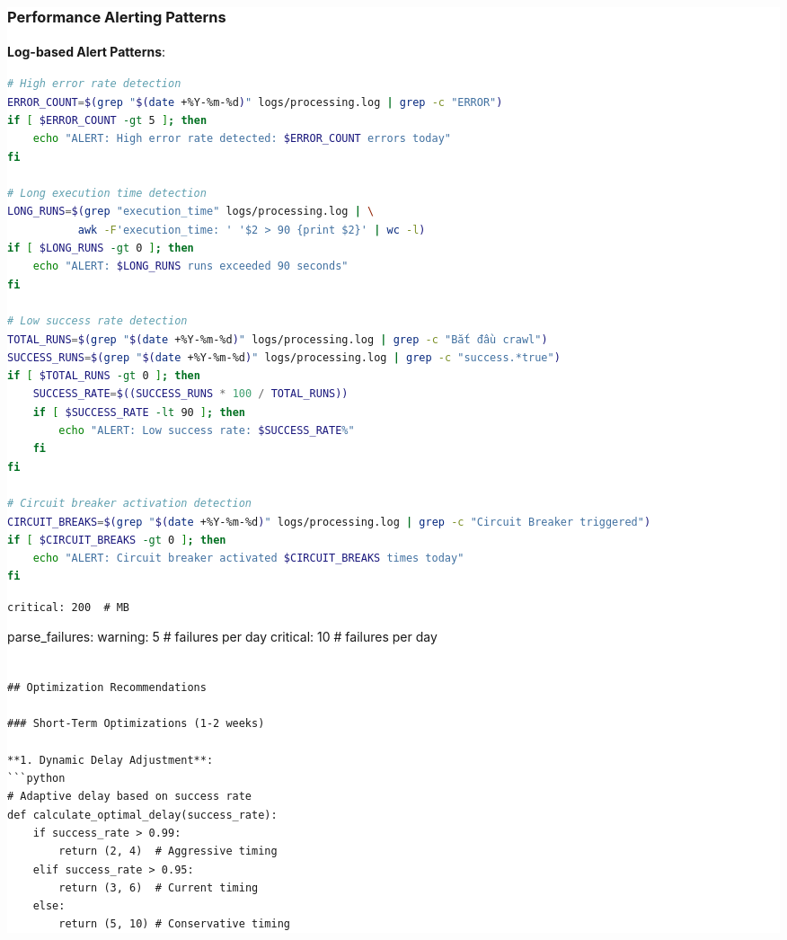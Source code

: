 ### Performance Alerting Patterns

**Log-based Alert Patterns**:
```bash
# High error rate detection
ERROR_COUNT=$(grep "$(date +%Y-%m-%d)" logs/processing.log | grep -c "ERROR")
if [ $ERROR_COUNT -gt 5 ]; then
    echo "ALERT: High error rate detected: $ERROR_COUNT errors today"
fi

# Long execution time detection
LONG_RUNS=$(grep "execution_time" logs/processing.log | \
           awk -F'execution_time: ' '$2 > 90 {print $2}' | wc -l)
if [ $LONG_RUNS -gt 0 ]; then
    echo "ALERT: $LONG_RUNS runs exceeded 90 seconds"
fi

# Low success rate detection
TOTAL_RUNS=$(grep "$(date +%Y-%m-%d)" logs/processing.log | grep -c "Bắt đầu crawl")
SUCCESS_RUNS=$(grep "$(date +%Y-%m-%d)" logs/processing.log | grep -c "success.*true")
if [ $TOTAL_RUNS -gt 0 ]; then
    SUCCESS_RATE=$((SUCCESS_RUNS * 100 / TOTAL_RUNS))
    if [ $SUCCESS_RATE -lt 90 ]; then
        echo "ALERT: Low success rate: $SUCCESS_RATE%"
    fi
fi

# Circuit breaker activation detection
CIRCUIT_BREAKS=$(grep "$(date +%Y-%m-%d)" logs/processing.log | grep -c "Circuit Breaker triggered")
if [ $CIRCUIT_BREAKS -gt 0 ]; then
    echo "ALERT: Circuit breaker activated $CIRCUIT_BREAKS times today"
fi
```
    critical: 200  # MB
  
  parse_failures:
    warning: 5     # failures per day
    critical: 10   # failures per day
```

## Optimization Recommendations

### Short-Term Optimizations (1-2 weeks)

**1. Dynamic Delay Adjustment**:
```python
# Adaptive delay based on success rate
def calculate_optimal_delay(success_rate):
    if success_rate > 0.99:
        return (2, 4)  # Aggressive timing
    elif success_rate > 0.95:
        return (3, 6)  # Current timing
    else:
        return (5, 10) # Conservative timing
```
